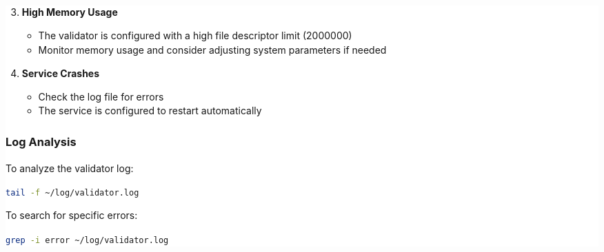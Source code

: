 3. **High Memory Usage**
   - The validator is configured with a high file descriptor limit (2000000)
   - Monitor memory usage and consider adjusting system parameters if needed

4. **Service Crashes**
   - Check the log file for errors
   - The service is configured to restart automatically

### Log Analysis

To analyze the validator log:
```bash
tail -f ~/log/validator.log
```

To search for specific errors:
```bash
grep -i error ~/log/validator.log
```